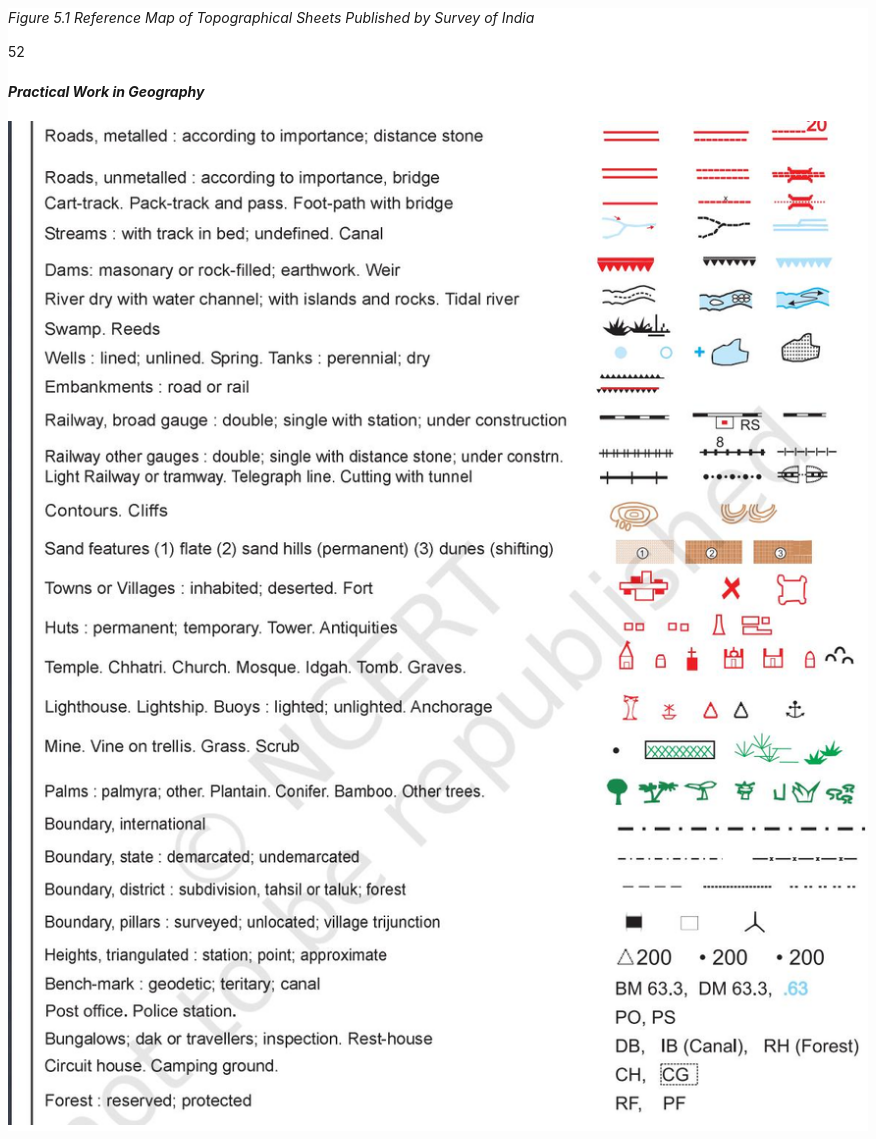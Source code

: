 *Figure 5.1 Reference Map of Topographical Sheets Published by Survey of India*

52

#### *Practical Work in Geography*

![](_page_3_Figure_2.jpeg)
